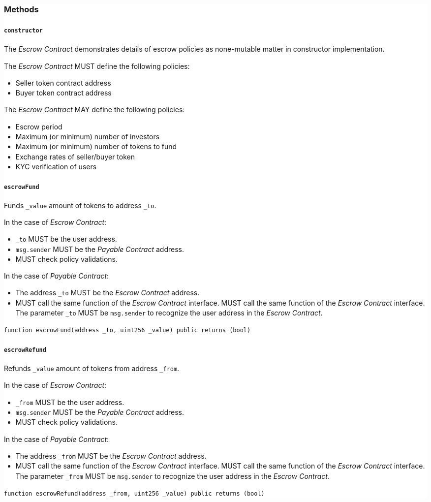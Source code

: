 ### Methods

#### `constructor`

The *Escrow Contract* demonstrates details of escrow policies as none-mutable matter in constructor implementation.

The *Escrow Contract* MUST define the following policies:

- Seller token contract address
- Buyer token contract address

The *Escrow Contract* MAY define the following policies:

- Escrow period
- Maximum (or minimum) number of investors
- Maximum (or minimum) number of tokens to fund
- Exchange rates of seller/buyer token
- KYC verification of users

#### `escrowFund`

Funds `_value` amount of tokens to address `_to`.

In the case of *Escrow Contract*:

 - `_to` MUST be the user address.
 - `msg.sender` MUST be the *Payable Contract* address.
 - MUST check policy validations.

In the case of *Payable Contract*:

  - The address `_to` MUST be the *Escrow Contract* address.
  - MUST call the same function of the *Escrow Contract* interface. MUST call the same function of the *Escrow Contract* interface. The parameter `_to` MUST be `msg.sender` to recognize the user address in the *Escrow Contract*.

```solidity
function escrowFund(address _to, uint256 _value) public returns (bool)
```

#### `escrowRefund`

Refunds `_value` amount of tokens from address `_from`.

In the case of *Escrow Contract*:

 - `_from` MUST be the user address.
 - `msg.sender` MUST be the *Payable Contract* address.
 - MUST check policy validations.

In the case of *Payable Contract*:

  - The address `_from` MUST be the *Escrow Contract* address.
  - MUST call the same function of the *Escrow Contract* interface. MUST call the same function of the *Escrow Contract* interface. The parameter `_from` MUST be `msg.sender` to recognize the user address in the *Escrow Contract*.

```solidity
function escrowRefund(address _from, uint256 _value) public returns (bool)
```
